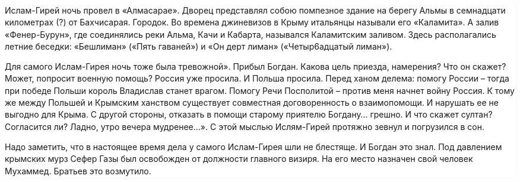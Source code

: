 Ислам-Гирей ночь провел в «Алмасарае».
Дворец представлял собою помпезное здание на берегу Альмы в семнадцати километрах (?) от Бахчисарая.
Городок.
Во времена джиневизов в Крыму итальянцы называли его «Каламита».
А залив «Фенер-Бурун», где соединялись реки Альма, Качи и Кабарта, назывался Каламитским заливом.
Здесь располагались летние беседки: «Бешлиман» («Пять гаваней») и «Он дерт лиман» («Четыр6адцатый лиман»).

Для самого Ислам-Гирея ночь тоже была тревожной».
Прибыл Богдан.
Какова цель приезда, намерения?
Что он скажет?
Может, попросит военную помощь?
Россия уже просила.
И Польша просила.
Перед ханом делема: помогу России – тогда при победе Польши король Владислав станет врагом.
Помогу Речи Посполитой – против меня начнет войну Россия.
К тому же между Польшей и Крымским ханством существует совместная договоренность о взаимопомощи.
И нарушать ее не выгодно для Крыма.
С другой стороны, отказать в помощи старому приятелю Богдану… грешно.
И что скажет султан?
Согласится ли?
Ладно, утро вечера мудренее…».
С этой мыслью Ислям-Гирей протяжно зевнул и погрузился в сон.

Надо заметить, что в настоящее время дела у самого Ислам-Гирея шли не блестяще.
И Богдан это знал.
Под давлением крымских мурз Сефер Газы был освобожден от должности главного визиря.
На его место назначен свой человек Мухаммед.
Братьев это возмутило.
